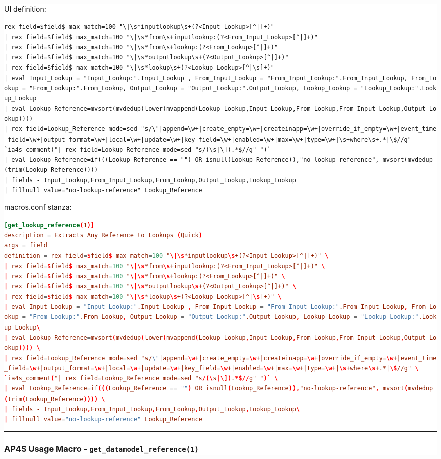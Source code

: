 UI definition:

```spl
rex field=$field$ max_match=100 "\|\s*inputlookup\s+(?<Input_Lookup>[^|]+)" 
| rex field=$field$ max_match=100 "\|\s*from\s+inputlookup:(?<From_Input_Lookup>[^|]+)" 
| rex field=$field$ max_match=100 "\|\s*from\s+lookup:(?<From_Lookup>[^|]+)" 
| rex field=$field$ max_match=100 "\|\s*outputlookup\s+(?<Output_Lookup>[^|]+)" 
| rex field=$field$ max_match=100 "\|\s*lookup\s+(?<Lookup_Lookup>[^|\s]+)" 
| eval Input_Lookup = "Input_Lookup:".Input_Lookup , From_Input_Lookup = "From_Input_Lookup:".From_Input_Lookup, From_Lookup = "From_Lookup:".From_Lookup, Output_Lookup = "Output_Lookup:".Output_Lookup, Lookup_Lookup = "Lookup_Lookup:".Lookup_Lookup
| eval Lookup_Reference=mvsort(mvdedup(lower(mvappend(Lookup_Lookup,Input_Lookup,From_Lookup,From_Input_Lookup,Output_Lookup)))) 
| rex field=Lookup_Reference mode=sed "s/\"|append=\w+|create_empty=\w+|createinapp=\w+|override_if_empty=\w+|event_time_field=\w+|output_format=\w+|local=\w+|update=\w+|key_field=\w+|enabled=\w+|max=\w+|type=\w+|\s+where\s+.*|\$//g" 
`ia4s_comment("| rex field=Lookup_Reference mode=sed "s/(\s|\]).*$//g" ")` 
| eval Lookup_Reference=if(((Lookup_Reference == "") OR isnull(Lookup_Reference)),"no-lookup-reference", mvsort(mvdedup(trim(Lookup_Reference)))) 
| fields - Input_Lookup,From_Input_Lookup,From_Lookup,Output_Lookup,Lookup_Lookup
| fillnull value="no-lookup-reference" Lookup_Reference
```

macros.conf stanza:

```conf
[get_lookup_reference(1)]
description = Extracts Any Reference to Lookups (Quick)
args = field
definition = rex field=$field$ max_match=100 "\|\s*inputlookup\s+(?<Input_Lookup>[^|]+)" \
| rex field=$field$ max_match=100 "\|\s*from\s+inputlookup:(?<From_Input_Lookup>[^|]+)" \
| rex field=$field$ max_match=100 "\|\s*from\s+lookup:(?<From_Lookup>[^|]+)" \
| rex field=$field$ max_match=100 "\|\s*outputlookup\s+(?<Output_Lookup>[^|]+)" \
| rex field=$field$ max_match=100 "\|\s*lookup\s+(?<Lookup_Lookup>[^|\s]+)" \
| eval Input_Lookup = "Input_Lookup:".Input_Lookup , From_Input_Lookup = "From_Input_Lookup:".From_Input_Lookup, From_Lookup = "From_Lookup:".From_Lookup, Output_Lookup = "Output_Lookup:".Output_Lookup, Lookup_Lookup = "Lookup_Lookup:".Lookup_Lookup\
| eval Lookup_Reference=mvsort(mvdedup(lower(mvappend(Lookup_Lookup,Input_Lookup,From_Lookup,From_Input_Lookup,Output_Lookup)))) \
| rex field=Lookup_Reference mode=sed "s/\"|append=\w+|create_empty=\w+|createinapp=\w+|override_if_empty=\w+|event_time_field=\w+|output_format=\w+|local=\w+|update=\w+|key_field=\w+|enabled=\w+|max=\w+|type=\w+|\s+where\s+.*|\$//g" \
`ia4s_comment("| rex field=Lookup_Reference mode=sed "s/(\s|\]).*$//g" ")` \
| eval Lookup_Reference=if(((Lookup_Reference == "") OR isnull(Lookup_Reference)),"no-lookup-reference", mvsort(mvdedup(trim(Lookup_Reference)))) \
| fields - Input_Lookup,From_Input_Lookup,From_Lookup,Output_Lookup,Lookup_Lookup\
| fillnull value="no-lookup-reference" Lookup_Reference
```

------------------------------------------------------------------------------------------------------------------------------------------------------------------------------------

### AP4S Usage Macro - `get_datamodel_reference(1)`

